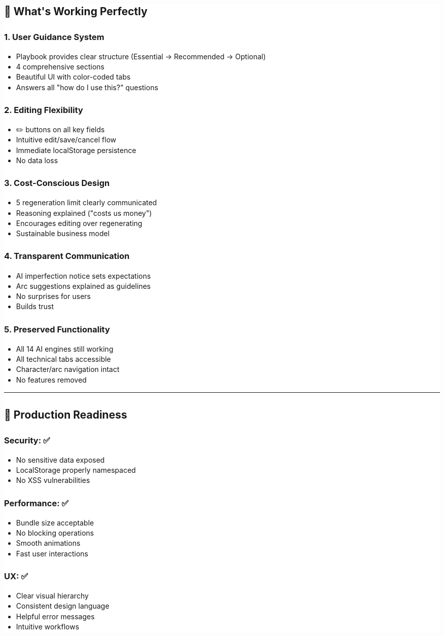
## 🎉 What's Working Perfectly

### 1. User Guidance System
- Playbook provides clear structure (Essential → Recommended → Optional)
- 4 comprehensive sections
- Beautiful UI with color-coded tabs
- Answers all "how do I use this?" questions

### 2. Editing Flexibility
- ✏️ buttons on all key fields
- Intuitive edit/save/cancel flow
- Immediate localStorage persistence
- No data loss

### 3. Cost-Conscious Design
- 5 regeneration limit clearly communicated
- Reasoning explained ("costs us money")
- Encourages editing over regenerating
- Sustainable business model

### 4. Transparent Communication
- AI imperfection notice sets expectations
- Arc suggestions explained as guidelines
- No surprises for users
- Builds trust

### 5. Preserved Functionality
- All 14 AI engines still working
- All technical tabs accessible
- Character/arc navigation intact
- No features removed

---

## 💯 Production Readiness

### Security: ✅
- No sensitive data exposed
- LocalStorage properly namespaced
- No XSS vulnerabilities

### Performance: ✅
- Bundle size acceptable
- No blocking operations
- Smooth animations
- Fast user interactions

### UX: ✅
- Clear visual hierarchy
- Consistent design language
- Helpful error messages
- Intuitive workflows
